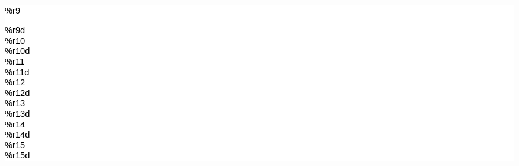 <span style="font-size:11pt;font-family:Arial;color:#000000;background-color:transparent;font-weight:400;font-style:normal;font-variant:normal;text-decoration:none;vertical-align:baseline;white-space:pre;white-space:pre-wrap;">%r9</span></p></td><td><p style="line-height:1.2;margin-top:0pt;margin-bottom:0pt;"><span style="font-size:11pt;font-family:Arial;color:#000000;background-color:transparent;font-weight:400;font-style:normal;font-variant:normal;text-decoration:none;vertical-align:baseline;white-space:pre;white-space:pre-wrap;">%r9d</span></p></td></tr><tr><td><p style="line-height:1.2;margin-top:0pt;margin-bottom:0pt;"><span style="font-size:11pt;font-family:Arial;color:#000000;background-color:transparent;font-weight:400;font-style:normal;font-variant:normal;text-decoration:none;vertical-align:baseline;white-space:pre;white-space:pre-wrap;">%r10</span></p></td><td><p style="line-height:1.2;margin-top:0pt;margin-bottom:0pt;"><span style="font-size:11pt;font-family:Arial;color:#000000;background-color:transparent;font-weight:400;font-style:normal;font-variant:normal;text-decoration:none;vertical-align:baseline;white-space:pre;white-space:pre-wrap;">%r10d</span></p></td></tr><tr><td><p style="line-height:1.2;margin-top:0pt;margin-bottom:0pt;"><span style="font-size:11pt;font-family:Arial;color:#000000;background-color:transparent;font-weight:400;font-style:normal;font-variant:normal;text-decoration:none;vertical-align:baseline;white-space:pre;white-space:pre-wrap;">%r11</span></p></td><td><p style="line-height:1.2;margin-top:0pt;margin-bottom:0pt;"><span style="font-size:11pt;font-family:Arial;color:#000000;background-color:transparent;font-weight:400;font-style:normal;font-variant:normal;text-decoration:none;vertical-align:baseline;white-space:pre;white-space:pre-wrap;">%r11d</span></p></td></tr><tr><td><p style="line-height:1.2;margin-top:0pt;margin-bottom:0pt;"><span style="font-size:11pt;font-family:Arial;color:#000000;background-color:transparent;font-weight:400;font-style:normal;font-variant:normal;text-decoration:none;vertical-align:baseline;white-space:pre;white-space:pre-wrap;">%r12</span></p></td><td><p style="line-height:1.2;margin-top:0pt;margin-bottom:0pt;"><span style="font-size:11pt;font-family:Arial;color:#000000;background-color:transparent;font-weight:400;font-style:normal;font-variant:normal;text-decoration:none;vertical-align:baseline;white-space:pre;white-space:pre-wrap;">%r12d</span></p></td></tr><tr><td><p style="line-height:1.2;margin-top:0pt;margin-bottom:0pt;"><span style="font-size:11pt;font-family:Arial;color:#000000;background-color:transparent;font-weight:400;font-style:normal;font-variant:normal;text-decoration:none;vertical-align:baseline;white-space:pre;white-space:pre-wrap;">%r13</span></p></td><td><p style="line-height:1.2;margin-top:0pt;margin-bottom:0pt;"><span style="font-size:11pt;font-family:Arial;color:#000000;background-color:transparent;font-weight:400;font-style:normal;font-variant:normal;text-decoration:none;vertical-align:baseline;white-space:pre;white-space:pre-wrap;">%r13d</span></p></td></tr><tr><td><p style="line-height:1.2;margin-top:0pt;margin-bottom:0pt;"><span style="font-size:11pt;font-family:Arial;color:#000000;background-color:transparent;font-weight:400;font-style:normal;font-variant:normal;text-decoration:none;vertical-align:baseline;white-space:pre;white-space:pre-wrap;">%r14</span></p></td><td><p style="line-height:1.2;margin-top:0pt;margin-bottom:0pt;"><span style="font-size:11pt;font-family:Arial;color:#000000;background-color:transparent;font-weight:400;font-style:normal;font-variant:normal;text-decoration:none;vertical-align:baseline;white-space:pre;white-space:pre-wrap;">%r14d</span></p></td></tr><tr><td><p style="line-height:1.2;margin-top:0pt;margin-bottom:0pt;"><span style="font-size:11pt;font-family:Arial;color:#000000;background-color:transparent;font-weight:400;font-style:normal;font-variant:normal;text-decoration:none;vertical-align:baseline;white-space:pre;white-space:pre-wrap;">%r15</span></p></td><td><p style="line-height:1.2;margin-top:0pt;margin-bottom:0pt;"><span style="font-size:11pt;font-family:Arial;color:#000000;background-color:transparent;font-weight:400;font-style:normal;font-variant:normal;text-decoration:none;vertical-align:baseline;white-space:pre;white-space:pre-wrap;">%r15d</span></p></td></tr></tbody></table></div><p><span style="background-color:transparent;font-family:Arial;font-size:11pt;white-space:pre-wrap;text-align:justify;">